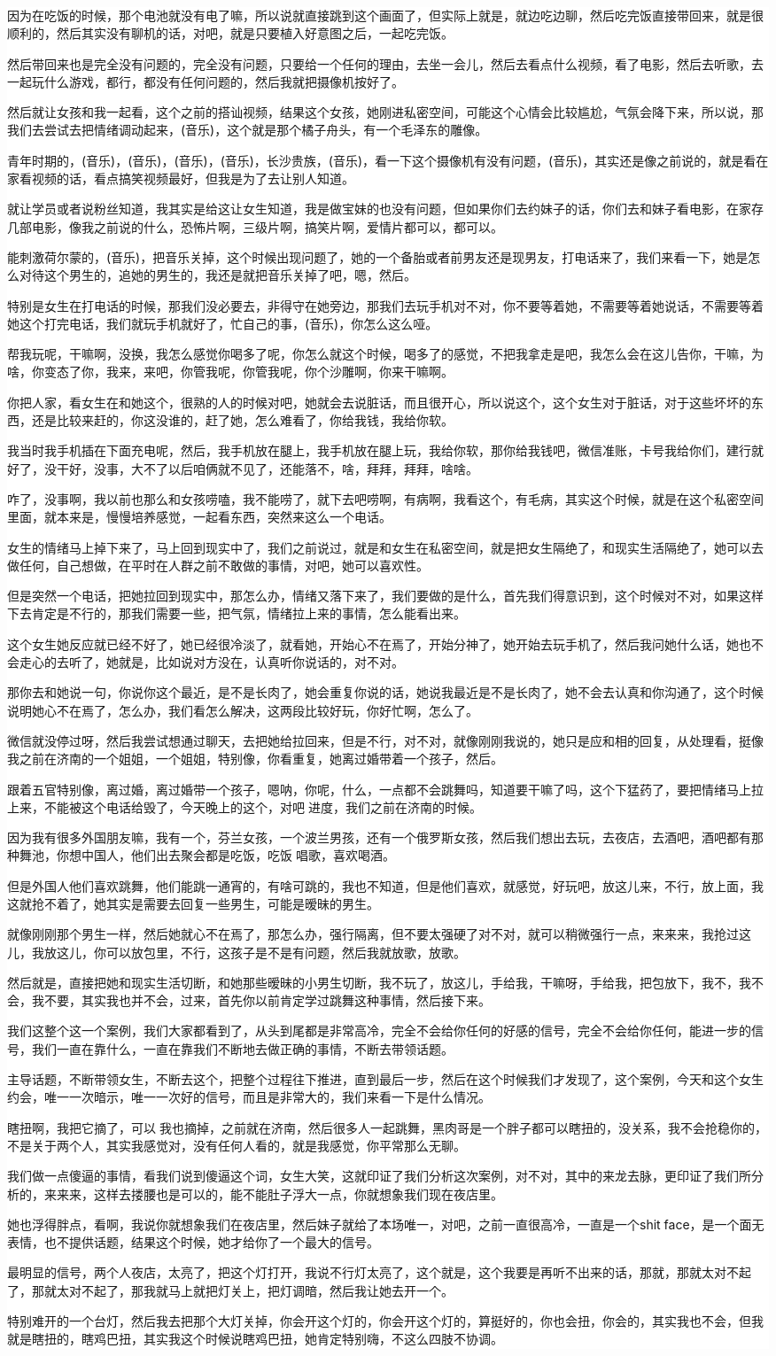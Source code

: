 因为在吃饭的时候，那个电池就没有电了嘛，所以说就直接跳到这个画面了，但实际上就是，就边吃边聊，然后吃完饭直接带回来，就是很顺利的，然后其实没有聊机的话，对吧，就是只要植入好意图之后，一起吃完饭。

然后带回来也是完全没有问题的，完全没有问题，只要给一个任何的理由，去坐一会儿，然后去看点什么视频，看了电影，然后去听歌，去一起玩什么游戏，都行，都没有任何问题的，然后我就把摄像机按好了。

然后就让女孩和我一起看，这个之前的搭讪视频，结果这个女孩，她刚进私密空间，可能这个心情会比较尴尬，气氛会降下来，所以说，那我们去尝试去把情绪调动起来，(音乐)，这个就是那个橘子舟头，有一个毛泽东的雕像。

青年时期的，(音乐)，(音乐)，(音乐)，(音乐)，长沙贵族，(音乐)，看一下这个摄像机有没有问题，(音乐)，其实还是像之前说的，就是看在家看视频的话，看点搞笑视频最好，但我是为了去让别人知道。

就让学员或者说粉丝知道，我其实是给这让女生知道，我是做宝妹的也没有问题，但如果你们去约妹子的话，你们去和妹子看电影，在家存几部电影，像我之前说的什么，恐怖片啊，三级片啊，搞笑片啊，爱情片都可以，都可以。

能刺激荷尔蒙的，(音乐)，把音乐关掉，这个时候出现问题了，她的一个备胎或者前男友还是现男友，打电话来了，我们来看一下，她是怎么对待这个男生的，追她的男生的，我还是就把音乐关掉了吧，嗯，然后。

特别是女生在打电话的时候，那我们没必要去，非得守在她旁边，那我们去玩手机对不对，你不要等着她，不需要等着她说话，不需要等着她这个打完电话，我们就玩手机就好了，忙自己的事，(音乐)，你怎么这么哑。

帮我玩呢，干嘛啊，没换，我怎么感觉你喝多了呢，你怎么就这个时候，喝多了的感觉，不把我拿走是吧，我怎么会在这儿告你，干嘛，为啥，你变态了你，我来，来吧，你管我呢，你管我呢，你个沙雕啊，你来干嘛啊。

你把人家，看女生在和她这个，很熟的人的时候对吧，她就会去说脏话，而且很开心，所以说这个，这个女生对于脏话，对于这些坏坏的东西，还是比较来赶的，你这没谁的，赶了她，怎么难看了，你给我钱，我给你软。

我当时我手机插在下面充电呢，然后，我手机放在腿上，我手机放在腿上玩，我给你软，那你给我钱吧，微信准账，卡号我给你们，建行就好了，没干好，没事，大不了以后咱俩就不见了，还能落不，啥，拜拜，拜拜，啥啥。

咋了，没事啊，我以前也那么和女孩唠嗑，我不能唠了，就下去吧唠啊，有病啊，我看这个，有毛病，其实这个时候，就是在这个私密空间里面，就本来是，慢慢培养感觉，一起看东西，突然来这么一个电话。

女生的情绪马上掉下来了，马上回到现实中了，我们之前说过，就是和女生在私密空间，就是把女生隔绝了，和现实生活隔绝了，她可以去做任何，自己想做，在平时在人群之前不敢做的事情，对吧，她可以喜欢性。

但是突然一个电话，把她拉回到现实中，那怎么办，情绪又落下来了，我们要做的是什么，首先我们得意识到，这个时候对不对，如果这样下去肯定是不行的，那我们需要一些，把气氛，情绪拉上来的事情，怎么能看出来。

这个女生她反应就已经不好了，她已经很冷淡了，就看她，开始心不在焉了，开始分神了，她开始去玩手机了，然后我问她什么话，她也不会走心的去听了，她就是，比如说对方没在，认真听你说话的，对不对。

那你去和她说一句，你说你这个最近，是不是长肉了，她会重复你说的话，她说我最近是不是长肉了，她不会去认真和你沟通了，这个时候说明她心不在焉了，怎么办，我们看怎么解决，这两段比较好玩，你好忙啊，怎么了。

微信就没停过呀，然后我尝试想通过聊天，去把她给拉回来，但是不行，对不对，就像刚刚我说的，她只是应和相的回复，从处理看，挺像我之前在济南的一个姐姐，一个姐姐，特别像，你看重复，她离过婚带着一个孩子，然后。

跟着五官特别像，离过婚，离过婚带一个孩子，嗯呐，你呢，什么，一点都不会跳舞吗，知道要干嘛了吗，这个下猛药了，要把情绪马上拉上来，不能被这个电话给毁了，今天晚上的这个，对吧 进度，我们之前在济南的时候。

因为我有很多外国朋友嘛，我有一个，芬兰女孩，一个波兰男孩，还有一个俄罗斯女孩，然后我们想出去玩，去夜店，去酒吧，酒吧都有那种舞池，你想中国人，他们出去聚会都是吃饭，吃饭 唱歌，喜欢喝酒。

但是外国人他们喜欢跳舞，他们能跳一通宵的，有啥可跳的，我也不知道，但是他们喜欢，就感觉，好玩吧，放这儿来，不行，放上面，我这就抢不着了，她其实是需要去回复一些男生，可能是暧昧的男生。

就像刚刚那个男生一样，然后她就心不在焉了，那怎么办，强行隔离，但不要太强硬了对不对，就可以稍微强行一点，来来来，我抢过这儿，我放这儿，你可以放包里，不行，这孩子是不是有问题，然后我就放歌，放歌。

然后就是，直接把她和现实生活切断，和她那些暧昧的小男生切断，我不玩了，放这儿，手给我，干嘛呀，手给我，把包放下，我不，我不会，我不要，其实我也并不会，过来，首先你以前肯定学过跳舞这种事情，然后接下来。

我们这整个这一个案例，我们大家都看到了，从头到尾都是非常高冷，完全不会给你任何的好感的信号，完全不会给你任何，能进一步的信号，我们一直在靠什么，一直在靠我们不断地去做正确的事情，不断去带领话题。

主导话题，不断带领女生，不断去这个，把整个过程往下推进，直到最后一步，然后在这个时候我们才发现了，这个案例，今天和这个女生约会，唯一一次暗示，唯一一次好的信号，而且是非常大的，我们来看一下是什么情况。

瞎扭啊，我把它摘了，可以 我也摘掉，之前就在济南，然后很多人一起跳舞，黑肉哥是一个胖子都可以瞎扭的，没关系，我不会抢稳你的，不是关于两个人，其实我感觉对，没有任何人看的，就是我感觉，你平常那么无聊。

我们做一点傻逼的事情，看我们说到傻逼这个词，女生大笑，这就印证了我们分析这次案例，对不对，其中的来龙去脉，更印证了我们所分析的，来来来，这样去搂腰也是可以的，能不能肚子浮大一点，你就想象我们现在夜店里。

她也浮得胖点，看啊，我说你就想象我们在夜店里，然后妹子就给了本场唯一，对吧，之前一直很高冷，一直是一个shit face，是一个面无表情，也不提供话题，结果这个时候，她才给你了一个最大的信号。

最明显的信号，两个人夜店，太亮了，把这个灯打开，我说不行灯太亮了，这个就是，这个我要是再听不出来的话，那就，那就太对不起了，那就太对不起了，那我就马上就把灯关上，把灯调暗，然后我让她去开一个。

特别难开的一个台灯，然后我去把那个大灯关掉，你会开这个灯的，你会开这个灯的，算挺好的，你也会扭，你会的，其实我也不会，但我就是瞎扭的，瞎鸡巴扭，其实我这个时候说瞎鸡巴扭，她肯定特别嗨，不这么四肢不协调。
